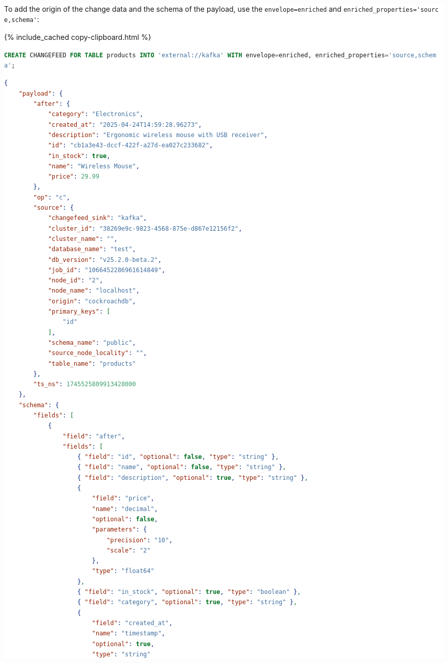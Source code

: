 To add the origin of the change data and the schema of the payload, use the `envelope=enriched` and `enriched_properties='source,schema'`:

{% include_cached copy-clipboard.html %}
~~~sql
CREATE CHANGEFEED FOR TABLE products INTO 'external://kafka' WITH envelope=enriched, enriched_properties='source,schema';
~~~
~~~json
{
	"payload": {
		"after": {
			"category": "Electronics",
			"created_at": "2025-04-24T14:59:28.96273",
			"description": "Ergonomic wireless mouse with USB receiver",
			"id": "cb1a3e43-dccf-422f-a27d-ea027c233682",
			"in_stock": true,
			"name": "Wireless Mouse",
			"price": 29.99
		},
		"op": "c",
		"source": {
			"changefeed_sink": "kafka",
			"cluster_id": "38269e9c-9823-4568-875e-d867e12156f2",
			"cluster_name": "",
			"database_name": "test",
			"db_version": "v25.2.0-beta.2",
			"job_id": "1066452286961614849",
			"node_id": "2",
			"node_name": "localhost",
			"origin": "cockroachdb",
			"primary_keys": [
				"id"
			],
			"schema_name": "public",
			"source_node_locality": "",
			"table_name": "products"
		},
		"ts_ns": 1745525809913428000
	},
	"schema": {
		"fields": [
			{
				"field": "after",
				"fields": [
					{ "field": "id", "optional": false, "type": "string" },
					{ "field": "name", "optional": false, "type": "string" },
					{ "field": "description", "optional": true, "type": "string" },
					{
						"field": "price",
						"name": "decimal",
						"optional": false,
						"parameters": {
							"precision": "10",
							"scale": "2"
						},
						"type": "float64"
					},
					{ "field": "in_stock", "optional": true, "type": "boolean" },
					{ "field": "category", "optional": true, "type": "string" },
					{
						"field": "created_at",
						"name": "timestamp",
						"optional": true,
						"type": "string"
~~~